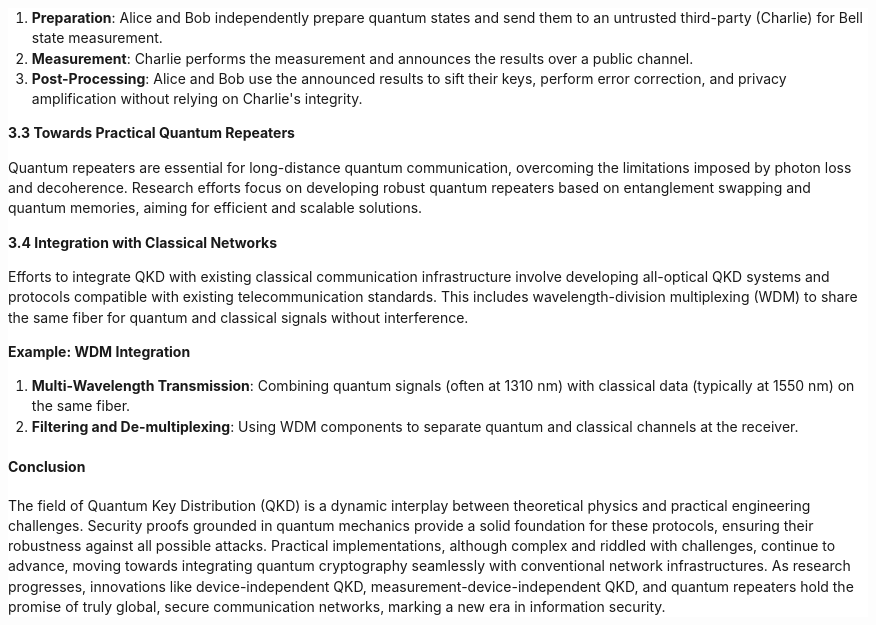 1. **Preparation**: Alice and Bob independently prepare quantum states and send them to an untrusted third-party (Charlie) for Bell state measurement.
2. **Measurement**: Charlie performs the measurement and announces the results over a public channel.
3. **Post-Processing**: Alice and Bob use the announced results to sift their keys, perform error correction, and privacy amplification without relying on Charlie's integrity.

**3.3 Towards Practical Quantum Repeaters**

Quantum repeaters are essential for long-distance quantum communication, overcoming the limitations imposed by photon loss and decoherence. Research efforts focus on developing robust quantum repeaters based on entanglement swapping and quantum memories, aiming for efficient and scalable solutions.

**3.4 Integration with Classical Networks**

Efforts to integrate QKD with existing classical communication infrastructure involve developing all-optical QKD systems and protocols compatible with existing telecommunication standards. This includes wavelength-division multiplexing (WDM) to share the same fiber for quantum and classical signals without interference.

**Example: WDM Integration**

1. **Multi-Wavelength Transmission**: Combining quantum signals (often at 1310 nm) with classical data (typically at 1550 nm) on the same fiber.
2. **Filtering and De-multiplexing**: Using WDM components to separate quantum and classical channels at the receiver.

#### Conclusion

The field of Quantum Key Distribution (QKD) is a dynamic interplay between theoretical physics and practical engineering challenges. Security proofs grounded in quantum mechanics provide a solid foundation for these protocols, ensuring their robustness against all possible attacks. Practical implementations, although complex and riddled with challenges, continue to advance, moving towards integrating quantum cryptography seamlessly with conventional network infrastructures. As research progresses, innovations like device-independent QKD, measurement-device-independent QKD, and quantum repeaters hold the promise of truly global, secure communication networks, marking a new era in information security.

